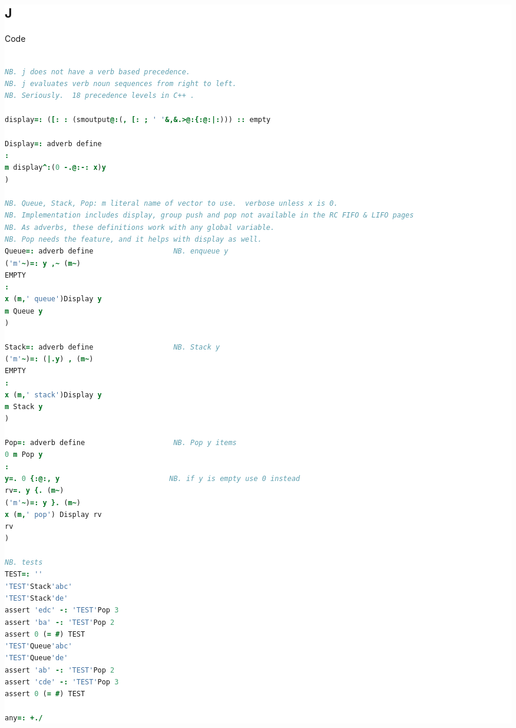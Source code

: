 

## J

Code

```J

NB. j does not have a verb based precedence.
NB. j evaluates verb noun sequences from right to left.
NB. Seriously.  18 precedence levels in C++ .

display=: ([: : (smoutput@:(, [: ; ' '&,&.>@:{:@:|:))) :: empty

Display=: adverb define
:
m display^:(0 -.@:-: x)y
)

NB. Queue, Stack, Pop: m literal name of vector to use.  verbose unless x is 0.
NB. Implementation includes display, group push and pop not available in the RC FIFO & LIFO pages
NB. As adverbs, these definitions work with any global variable.
NB. Pop needs the feature, and it helps with display as well.
Queue=: adverb define                   NB. enqueue y
('m'~)=: y ,~ (m~)
EMPTY
:
x (m,' queue')Display y
m Queue y
)

Stack=: adverb define                   NB. Stack y
('m'~)=: (|.y) , (m~)
EMPTY
:
x (m,' stack')Display y
m Stack y
)

Pop=: adverb define                     NB. Pop y items
0 m Pop y
:
y=. 0 {:@:, y                          NB. if y is empty use 0 instead
rv=. y {. (m~)
('m'~)=: y }. (m~)
x (m,' pop') Display rv
rv
)

NB. tests
TEST=: ''
'TEST'Stack'abc'
'TEST'Stack'de'
assert 'edc' -: 'TEST'Pop 3
assert 'ba' -: 'TEST'Pop 2
assert 0 (= #) TEST
'TEST'Queue'abc'
'TEST'Queue'de'
assert 'ab' -: 'TEST'Pop 2
assert 'cde' -: 'TEST'Pop 3
assert 0 (= #) TEST

any=: +./

```
